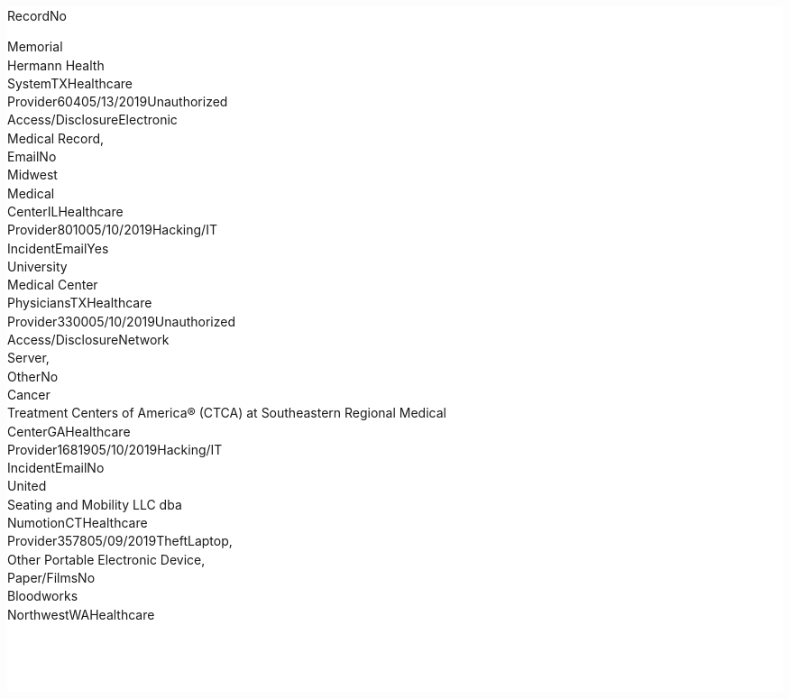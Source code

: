 Record</span></td><td role="gridcell" style="display: none"><span style="white-space:pre-line;">No</span></td><td role="gridcell" style="display: none"><span style="white-space:pre-line;"></span></td></tr><tr class="ui-widget-content ui-datatable-odd" data-ri="47" role="row"><td role="gridcell" style="width:50px"><div aria-expanded="false" aria-label="Toggle Row" class="ui-row-toggler ui-icon ui-icon-circle-triangle-e" role="button" tabindex="0"></div></td><td role="gridcell"><span style="white-space:pre-line;">Memorial Hermann Health System</span></td><td role="gridcell">TX</td><td role="gridcell"><span style="white-space:pre-line;">Healthcare Provider</span></td><td role="gridcell">604</td><td role="gridcell">05/13/2019</td><td role="gridcell"><span style="white-space:pre-line;">Unauthorized Access/Disclosure</span></td><td role="gridcell"><span style="white-space:pre-line;">Electronic Medical Record, Email</span></td><td role="gridcell" style="display: none"><span style="white-space:pre-line;">No</span></td><td role="gridcell" style="display: none"><span style="white-space:pre-line;"></span></td></tr><tr class="ui-widget-content ui-datatable-even" data-ri="48" role="row"><td role="gridcell" style="width:50px"><div aria-expanded="false" aria-label="Toggle Row" class="ui-row-toggler ui-icon ui-icon-circle-triangle-e" role="button" tabindex="0"></div></td><td role="gridcell"><span style="white-space:pre-line;">Midwest Medical Center</span></td><td role="gridcell">IL</td><td role="gridcell"><span style="white-space:pre-line;">Healthcare Provider</span></td><td role="gridcell">8010</td><td role="gridcell">05/10/2019</td><td role="gridcell"><span style="white-space:pre-line;">Hacking/IT Incident</span></td><td role="gridcell"><span style="white-space:pre-line;">Email</span></td><td role="gridcell" style="display: none"><span style="white-space:pre-line;">Yes</span></td><td role="gridcell" style="display: none"><span style="white-space:pre-line;"></span></td></tr><tr class="ui-widget-content ui-datatable-odd" data-ri="49" role="row"><td role="gridcell" style="width:50px"><div aria-expanded="false" aria-label="Toggle Row" class="ui-row-toggler ui-icon ui-icon-circle-triangle-e" role="button" tabindex="0"></div></td><td role="gridcell"><span style="white-space:pre-line;">University Medical Center Physicians</span></td><td role="gridcell">TX</td><td role="gridcell"><span style="white-space:pre-line;">Healthcare Provider</span></td><td role="gridcell">3300</td><td role="gridcell">05/10/2019</td><td role="gridcell"><span style="white-space:pre-line;">Unauthorized Access/Disclosure</span></td><td role="gridcell"><span style="white-space:pre-line;">Network Server, Other</span></td><td role="gridcell" style="display: none"><span style="white-space:pre-line;">No</span></td><td role="gridcell" style="display: none"><span style="white-space:pre-line;"></span></td></tr><tr class="ui-widget-content ui-datatable-even" data-ri="50" role="row"><td role="gridcell" style="width:50px"><div aria-expanded="false" aria-label="Toggle Row" class="ui-row-toggler ui-icon ui-icon-circle-triangle-e" role="button" tabindex="0"></div></td><td role="gridcell"><span style="white-space:pre-line;">Cancer Treatment Centers of America® (CTCA) at Southeastern Regional Medical Center</span></td><td role="gridcell">GA</td><td role="gridcell"><span style="white-space:pre-line;">Healthcare Provider</span></td><td role="gridcell">16819</td><td role="gridcell">05/10/2019</td><td role="gridcell"><span style="white-space:pre-line;">Hacking/IT Incident</span></td><td role="gridcell"><span style="white-space:pre-line;">Email</span></td><td role="gridcell" style="display: none"><span style="white-space:pre-line;">No</span></td><td role="gridcell" style="display: none"><span style="white-space:pre-line;"></span></td></tr><tr class="ui-widget-content ui-datatable-odd" data-ri="51" role="row"><td role="gridcell" style="width:50px"><div aria-expanded="false" aria-label="Toggle Row" class="ui-row-toggler ui-icon ui-icon-circle-triangle-e" role="button" tabindex="0"></div></td><td role="gridcell"><span style="white-space:pre-line;">United Seating and Mobility LLC dba Numotion</span></td><td role="gridcell">CT</td><td role="gridcell"><span style="white-space:pre-line;">Healthcare Provider</span></td><td role="gridcell">3578</td><td role="gridcell">05/09/2019</td><td role="gridcell"><span style="white-space:pre-line;">Theft</span></td><td role="gridcell"><span style="white-space:pre-line;">Laptop, Other Portable Electronic Device, Paper/Films</span></td><td role="gridcell" style="display: none"><span style="white-space:pre-line;">No</span></td><td role="gridcell" style="display: none"><span style="white-space:pre-line;"></span></td></tr><tr class="ui-widget-content ui-datatable-even" data-ri="52" role="row"><td role="gridcell" style="width:50px"><div aria-expanded="false" aria-label="Toggle Row" class="ui-row-toggler ui-icon ui-icon-circle-triangle-e" role="button" tabindex="0"></div></td><td role="gridcell"><span style="white-space:pre-line;">Bloodworks Northwest</span></td><td role="gridcell">WA</td><td role="gridcell"><span style="white-space:pre-line;">Healthcare